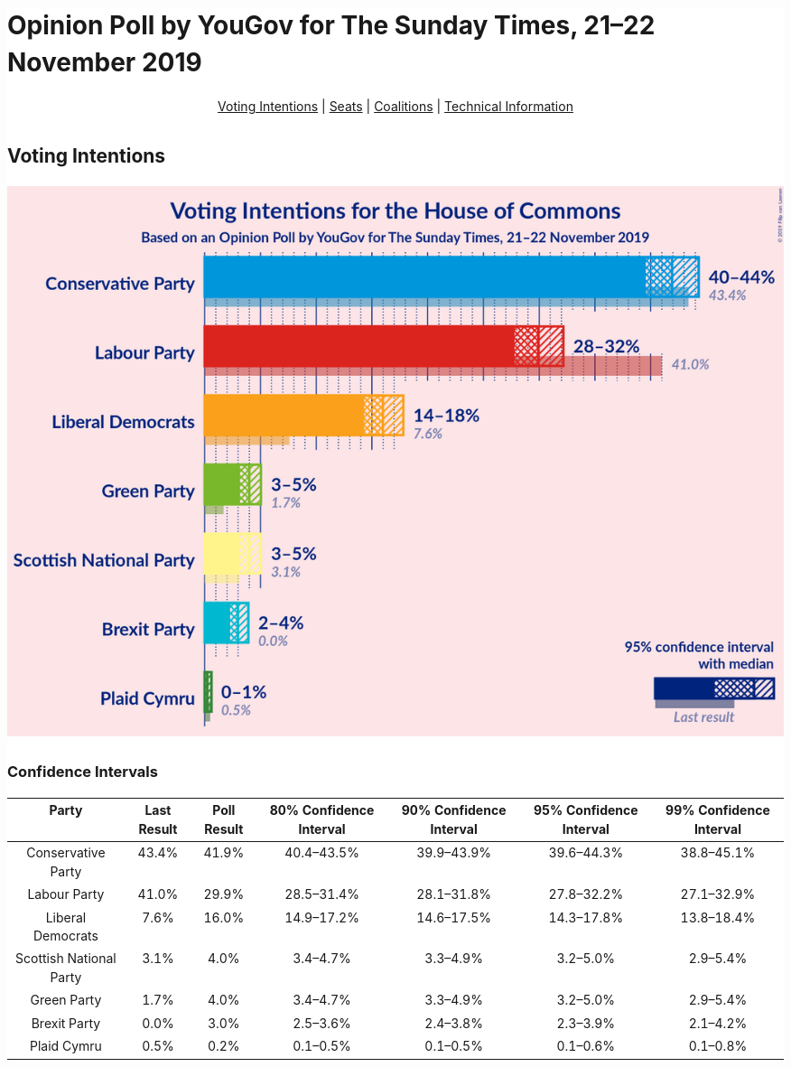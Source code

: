 # Opinion Poll by YouGov for The Sunday Times, 21–22 November 2019

<p align="center"><a href="#voting-intentions">Voting Intentions</a> | <a href="#seats">Seats</a> | <a href="#coalitions">Coalitions</a> | <a href="#technical-information">Technical Information</a></p>

## Voting Intentions

![Graph with voting intentions not yet produced](2019-11-22-YouGov.png "Voting Intentions")

### Confidence Intervals

| Party | Last Result | Poll Result | 80% Confidence Interval | 90% Confidence Interval | 95% Confidence Interval | 99% Confidence Interval |
|:-----:|:-----------:|:-----------:|:-----------------------:|:-----------------------:|:-----------------------:|:-----------------------:|
| Conservative Party | 43.4% | 41.9% | 40.4–43.5% |39.9–43.9% |39.6–44.3% |38.8–45.1% |
| Labour Party | 41.0% | 29.9% | 28.5–31.4% |28.1–31.8% |27.8–32.2% |27.1–32.9% |
| Liberal Democrats | 7.6% | 16.0% | 14.9–17.2% |14.6–17.5% |14.3–17.8% |13.8–18.4% |
| Scottish National Party | 3.1% | 4.0% | 3.4–4.7% |3.3–4.9% |3.2–5.0% |2.9–5.4% |
| Green Party | 1.7% | 4.0% | 3.4–4.7% |3.3–4.9% |3.2–5.0% |2.9–5.4% |
| Brexit Party | 0.0% | 3.0% | 2.5–3.6% |2.4–3.8% |2.3–3.9% |2.1–4.2% |
| Plaid Cymru | 0.5% | 0.2% | 0.1–0.5% |0.1–0.5% |0.1–0.6% |0.1–0.8% |
